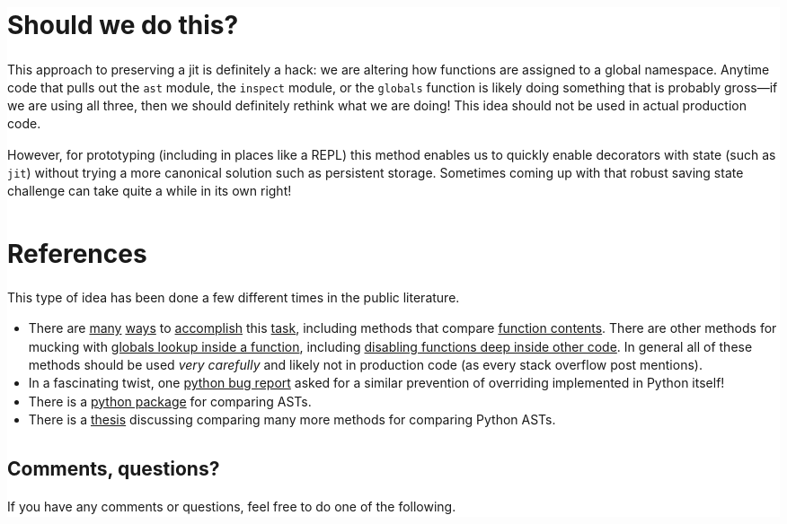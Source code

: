 
# Should we do this?

This approach to preserving a jit is definitely a hack: we are altering how
functions are assigned to a global namespace. Anytime code that pulls out the
`ast` module, the `inspect` module, or the `globals` function is likely doing
something that is probably gross—if we are using all three, then we should
definitely rethink what we are doing! This idea should not be used in actual
production code.

However, for prototyping (including in places like a REPL) this method enables
us to quickly enable decorators with state (such as `jit`) without trying a
more canonical solution such as persistent storage. Sometimes coming up with
that robust saving state challenge can take quite a while in its own right!


# References

This type of idea has been done a few different times in the public literature.

- There are [many](https://stackoverflow.com/a/321334)
  [ways](https://stackoverflow.com/questions/3948873/prevent-function-overriding-in-python)
  to
  [accomplish](https://stackoverflow.com/questions/31700406/how-to-prevent-overwritting-python-built-in-function-by-accident)
  this
  [task](https://stackoverflow.com/questions/49998161/how-can-i-hash-the-body-of-a-python-function),
  including methods that compare [function
  contents](https://stackoverflow.com/questions/32287885/caching-functions-in-python-to-disk-with-expiration-based-on-version).
  There are other methods for mucking with [globals lookup inside a
  function](https://stackoverflow.com/questions/49076566/override-globals-in-function-imported-from-another-module),
  including [disabling functions deep inside other
  code](https://stackoverflow.com/questions/10388411/possible-to-globally-replace-a-function-with-a-context-manager-in-python).
  In general all of these methods should be used _very carefully_ and likely not
  in production code (as every stack overflow post mentions).
- In a fascinating twist, one [python bug
  report](https://bugs.python.org/issue13678) asked for a similar prevention of
  overriding implemented in Python itself! 
- There is a [python package](https://github.com/omegacen/python-compare-ast)
  for comparing ASTs.
- There is a
  [thesis](https://repositorio.uniandes.edu.co/bitstream/handle/1992/44754/u830947.pdf?sequence=1)
  discussing comparing many more methods for comparing Python ASTs.


## Comments, questions?

If you have any comments or questions, feel free to do one of the following.
